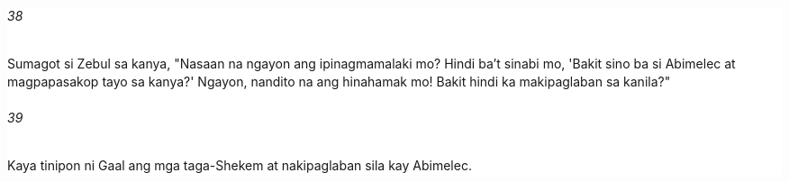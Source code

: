 


















###### 38 










Sumagot si Zebul sa kanya, "Nasaan na ngayon ang ipinagmamalaki mo? Hindi baʼt sinabi mo, 'Bakit sino ba si Abimelec at magpapasakop tayo sa kanya?' Ngayon, nandito na ang hinahamak mo! Bakit hindi ka makipaglaban sa kanila?" 





















###### 39 










Kaya tinipon ni Gaal ang mga taga-Shekem at nakipaglaban sila kay Abimelec. 




















